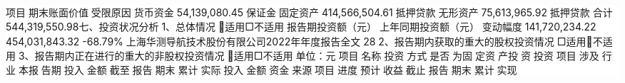 项目
期末账面价值
受限原因
货币资金
54,139,080.45
保证金
固定资产
414,566,504.61
抵押贷款
无形资产
75,613,965.92
抵押贷款
合计
544,319,550.98七、投资状况分析
1、总体情况
适用□不适用
报告期投资额（元）
上年同期投资额（元）
变动幅度
141,720,234.22
454,031,843.32
-68.79%
上海华测导航技术股份有限公司2022年年度报告全文
28
2、报告期内获取的重大的股权投资情况
□适用不适用
3、报告期内正在进行的重大的非股权投资情况
适用□不适用
单位：元
项目
名称
投资
方式
是否
为固
定资
产投
资
投资
项目
涉及
行业
本报
告期
投入
金额
截至
报告
期末
累计
实际
投入
金额
资金
来源
项目
进度
预计
收益
截止
报告
期末
累计
实现